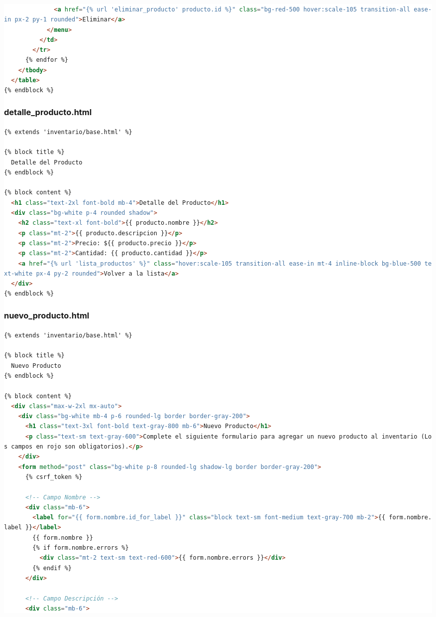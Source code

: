 ```html
              <a href="{% url 'eliminar_producto' producto.id %}" class="bg-red-500 hover:scale-105 transition-all ease-in px-2 py-1 rounded">Eliminar</a>
            </menu>
          </td>
        </tr>
      {% endfor %}
    </tbody>
  </table>
{% endblock %}
```

### detalle_producto.html
```html
{% extends 'inventario/base.html' %}

{% block title %}
  Detalle del Producto
{% endblock %}

{% block content %}
  <h1 class="text-2xl font-bold mb-4">Detalle del Producto</h1>
  <div class="bg-white p-4 rounded shadow">
    <h2 class="text-xl font-bold">{{ producto.nombre }}</h2>
    <p class="mt-2">{{ producto.descripcion }}</p>
    <p class="mt-2">Precio: ${{ producto.precio }}</p>
    <p class="mt-2">Cantidad: {{ producto.cantidad }}</p>
    <a href="{% url 'lista_productos' %}" class="hover:scale-105 transition-all ease-in mt-4 inline-block bg-blue-500 text-white px-4 py-2 rounded">Volver a la lista</a>
  </div>
{% endblock %}
```

### nuevo_producto.html
```html
{% extends 'inventario/base.html' %}

{% block title %}
  Nuevo Producto
{% endblock %}

{% block content %}
  <div class="max-w-2xl mx-auto">
    <div class="bg-white mb-4 p-6 rounded-lg border border-gray-200">
      <h1 class="text-3xl font-bold text-gray-800 mb-6">Nuevo Producto</h1>
      <p class="text-sm text-gray-600">Complete el siguiente formulario para agregar un nuevo producto al inventario (Los campos en rojo son obligatorios).</p>
    </div>
    <form method="post" class="bg-white p-8 rounded-lg shadow-lg border border-gray-200">
      {% csrf_token %}

      <!-- Campo Nombre -->
      <div class="mb-6">
        <label for="{{ form.nombre.id_for_label }}" class="block text-sm font-medium text-gray-700 mb-2">{{ form.nombre.label }}</label>
        {{ form.nombre }}
        {% if form.nombre.errors %}
          <div class="mt-2 text-sm text-red-600">{{ form.nombre.errors }}</div>
        {% endif %}
      </div>

      <!-- Campo Descripción -->
      <div class="mb-6">
```